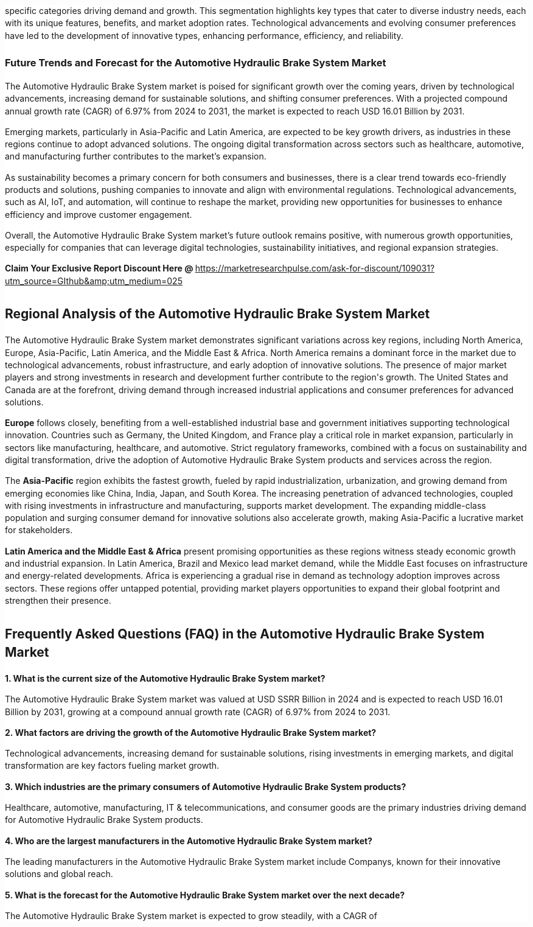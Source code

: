 specific categories driving demand and growth. This segmentation highlights key types that cater to diverse industry needs, each with its unique features, benefits, and market adoption rates. Technological advancements and evolving consumer preferences have led to the development of innovative types, enhancing performance, efficiency, and reliability.</p><h3>Future Trends and Forecast for the Automotive Hydraulic Brake System Market</h3><p>The Automotive Hydraulic Brake System market is poised for significant growth over the coming years, driven by technological advancements, increasing demand for sustainable solutions, and shifting consumer preferences. With a projected compound annual growth rate (CAGR) of 6.97% from 2024 to 2031, the market is expected to reach USD 16.01 Billion by 2031.</p><p>Emerging markets, particularly in Asia-Pacific and Latin America, are expected to be key growth drivers, as industries in these regions continue to adopt advanced solutions. The ongoing digital transformation across sectors such as healthcare, automotive, and manufacturing further contributes to the market&rsquo;s expansion.</p><p>As sustainability becomes a primary concern for both consumers and businesses, there is a clear trend towards eco-friendly products and solutions, pushing companies to innovate and align with environmental regulations. Technological advancements, such as AI, IoT, and automation, will continue to reshape the market, providing new opportunities for businesses to enhance efficiency and improve customer engagement.</p><p>Overall, the Automotive Hydraulic Brake System market&rsquo;s future outlook remains positive, with numerous growth opportunities, especially for companies that can leverage digital technologies, sustainability initiatives, and regional expansion strategies.</p><p><strong>Claim Your Exclusive Report Discount Here @ </strong><a href="https://marketresearchpulse.com/ask-for-discount/109031?utm_source=GIthub&amp;utm_medium=025">https://marketresearchpulse.com/ask-for-discount/109031?utm_source=GIthub&amp;utm_medium=025</a></p><h2><strong>Regional Analysis of the Automotive Hydraulic Brake System Market</strong></h2><p>The Automotive Hydraulic Brake System market demonstrates significant variations across key regions, including North America, Europe, Asia-Pacific, Latin America, and the Middle East &amp; Africa. North America remains a dominant force in the market due to technological advancements, robust infrastructure, and early adoption of innovative solutions. The presence of major market players and strong investments in research and development further contribute to the region's growth. The United States and Canada are at the forefront, driving demand through increased industrial applications and consumer preferences for advanced solutions.</p><p><strong>Europe</strong> follows closely, benefiting from a well-established industrial base and government initiatives supporting technological innovation. Countries such as Germany, the United Kingdom, and France play a critical role in market expansion, particularly in sectors like manufacturing, healthcare, and automotive. Strict regulatory frameworks, combined with a focus on sustainability and digital transformation, drive the adoption of Automotive Hydraulic Brake System products and services across the region.</p><p>The <strong>Asia-Pacific</strong> region exhibits the fastest growth, fueled by rapid industrialization, urbanization, and growing demand from emerging economies like China, India, Japan, and South Korea. The increasing penetration of advanced technologies, coupled with rising investments in infrastructure and manufacturing, supports market development. The expanding middle-class population and surging consumer demand for innovative solutions also accelerate growth, making Asia-Pacific a lucrative market for stakeholders.</p><p><strong>Latin America and the Middle East &amp; Africa</strong> present promising opportunities as these regions witness steady economic growth and industrial expansion. In Latin America, Brazil and Mexico lead market demand, while the Middle East focuses on infrastructure and energy-related developments. Africa is experiencing a gradual rise in demand as technology adoption improves across sectors. These regions offer untapped potential, providing market players opportunities to expand their global footprint and strengthen their presence.</p><h2><strong>Frequently Asked Questions (FAQ) in the Automotive Hydraulic Brake System Market</strong></h2><p><strong>1. What is the current size of the Automotive Hydraulic Brake System market?</strong></p><p>The Automotive Hydraulic Brake System market was valued at USD SSRR Billion in 2024 and is expected to reach USD 16.01 Billion by 2031, growing at a compound annual growth rate (CAGR) of 6.97% from 2024 to 2031.</p><p><strong>2. What factors are driving the growth of the Automotive Hydraulic Brake System market?</strong></p><p>Technological advancements, increasing demand for sustainable solutions, rising investments in emerging markets, and digital transformation are key factors fueling market growth.</p><p><strong>3. Which industries are the primary consumers of Automotive Hydraulic Brake System products?</strong></p><p>Healthcare, automotive, manufacturing, IT &amp; telecommunications, and consumer goods are the primary industries driving demand for Automotive Hydraulic Brake System products.</p><p><strong>4. Who are the largest manufacturers in the Automotive Hydraulic Brake System market?</strong></p><p>The leading manufacturers in the Automotive Hydraulic Brake System market include Companys, known for their innovative solutions and global reach.</p><p><strong>5. What is the forecast for the Automotive Hydraulic Brake System market over the next decade?</strong></p><p>The Automotive Hydraulic Brake System market is expected to grow steadily, with a CAGR of